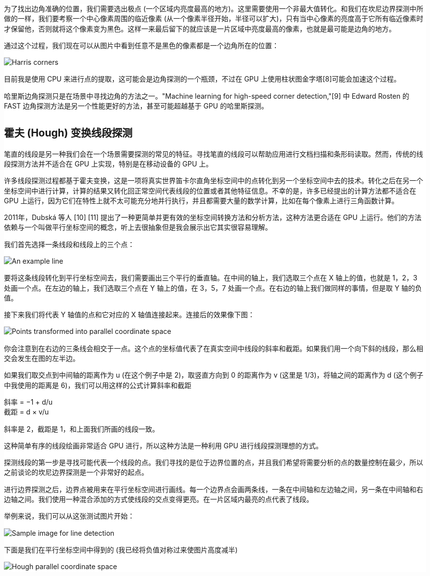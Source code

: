 为了找出边角准确的位置，我们需要选出极点 (一个区域内亮度最高的地方)。这里需要使用一个非最大值转化。和我们在坎尼边界探测中所做的一样，我们要考察一个中心像素周围的临近像素 (从一个像素半径开始，半径可以扩大)，只有当中心像素的亮度高于它所有临近像素时才保留他，否则就将这个像素变为黑色。这样一来最后留下的就应该是一片区域中亮度最高的像素，也就是最可能是边角的地方。

通过这个过程，我们现在可以从图片中看到任意不是黑色的像素都是一个边角所在的位置：

<img src="http://img.objccn.io/issue-21/MV-HarrisCorners.png" alt="Harris corners"/>

目前我是使用 CPU 来进行点的提取，这可能会是边角探测的一个瓶颈，不过在 GPU 上使用柱状图金字塔[8]可能会加速这个过程。

哈里斯边角探测只是在场景中寻找边角的方法之一。"Machine learning for high-speed corner detection,"[9] 中 Edward Rosten 的 FAST 边角探测方法是另一个性能更好的方法，甚至可能超越基于 GPU 的哈里斯探测。

## 霍夫 (Hough) 变换线段探测

笔直的线段是另一种我们会在一个场景需要探测的常见的特征。寻找笔直的线段可以帮助应用进行文档扫描和条形码读取。然而，传统的线段探测方法并不适合在 GPU 上实现，特别是在移动设备的 GPU 上。

许多线段探测过程都基于霍夫变换，这是一项将真实世界笛卡尔直角坐标空间中的点转化到另一个坐标空间中去的技术。转化之后在另一个坐标空间中进行计算，计算的结果又转化回正常空间代表线段的位置或者其他特征信息。不幸的是，许多已经提出的计算方法都不适合在 GPU 上运行，因为它们在特性上就不太可能充分地并行执行，并且都需要大量的数学计算，比如在每个像素上进行三角函数计算。

2011年，Dubská 等人 [10] [11] 提出了一种更简单并更有效的坐标空间转换方法和分析方法，这种方法更合适在 GPU 上运行。他们的方法依赖与一个叫做平行坐标空间的概念，听上去很抽象但是我会展示出它其实很容易理解。

我们首先选择一条线段和线段上的三个点：

<img src="http://img.objccn.io/issue-21/MV-ParallelCoordinateSpace.png" alt="An example line"/>

要将这条线段转化到平行坐标空间去，我们需要画出三个平行的垂直轴。在中间的轴上，我们选取三个点在 X 轴上的值，也就是 1，2，3 处画一个点。在左边的轴上，我们选取三个点在 Y 轴上的值，在 3，5，7 处画一个点。在右边的轴上我们做同样的事情，但是取 Y 轴的负值。

接下来我们将代表 Y 轴值的点和它对应的 X 轴值连接起来。连接后的效果像下图：

<img src="http://img.objccn.io/issue-21/MV-ParallelCoordinateTransform.png" alt="Points transformed into parallel coordinate space"/>

你会注意到在右边的三条线会相交于一点。这个点的坐标值代表了在真实空间中线段的斜率和截距。如果我们用一个向下斜的线段，那么相交会发生在图的左半边。

如果我们取交点到中间轴的距离作为 u (在这个例子中是 2)，取竖直方向到 0 的距离作为 v (这里是 1/3)，将轴之间的距离作为 d (这个例子中我使用的距离是 6)，我们可以用这样的公式计算斜率和截距

斜率 = −1 + d/u<br>
截距 = d × v/u

斜率是 2，截距是 1，和上面我们所画的线段一致。

这种简单有序的线段绘画非常适合 GPU 进行，所以这种方法是一种利用 GPU 进行线段探测理想的方式。

探测线段的第一步是寻找可能代表一个线段的点。我们寻找的是位于边界位置的点，并且我们希望将需要分析的点的数量控制在最少，所以之前谈论的坎尼边界探测是一个非常好的起点。

进行边界探测之后，边界点被用来在平行坐标空间进行画线。每一个边界点会画两条线，一条在中间轴和左边轴之间，另一条在中间轴和右边轴之间。我们使用一种混合添加的方式使线段的交点变得更亮。在一片区域内最亮的点代表了线段。

举例来说，我们可以从这张测试图片开始：

<img src="http://img.objccn.io/issue-21/MV-HoughSampleImage.png" alt="Sample image for line detection"/>

下面是我们在平行坐标空间中得到的 (我已经将负值对称过来使图片高度减半)

<img src="http://img.objccn.io/issue-21/MV-HoughParallel.png" alt="Hough parallel coordinate space"/>
